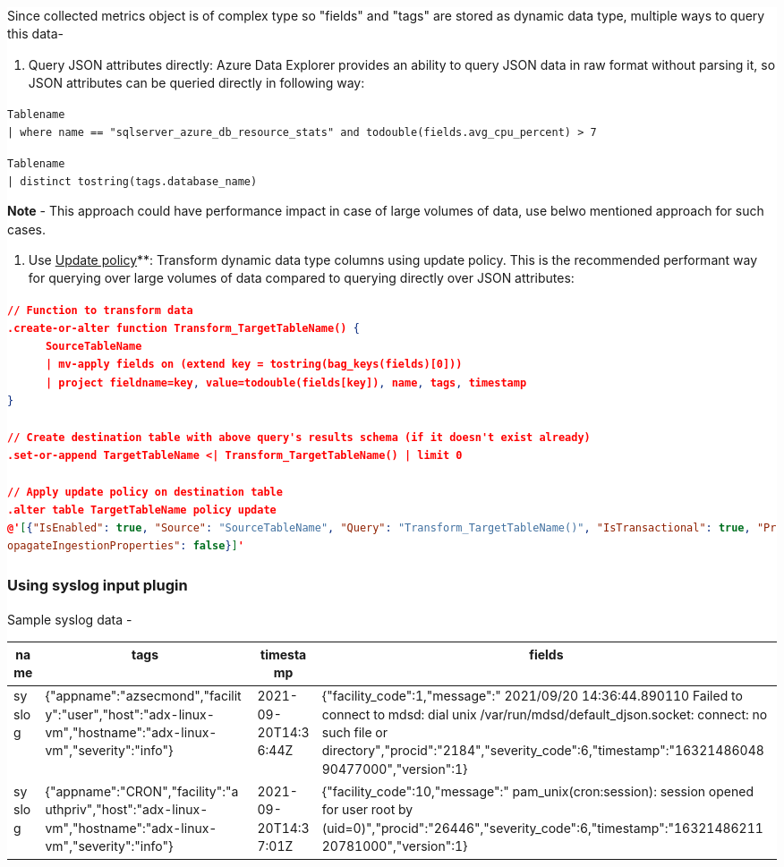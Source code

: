 Since collected metrics object is of complex type so "fields" and "tags" are
stored as dynamic data type, multiple ways to query this data-

1. Query JSON attributes directly: Azure Data Explorer provides an ability to
   query JSON data in raw format without parsing it, so JSON attributes can be
   queried directly in following way:

  ```text
  Tablename
  | where name == "sqlserver_azure_db_resource_stats" and todouble(fields.avg_cpu_percent) > 7
  ```

  ```text
  Tablename
  | distinct tostring(tags.database_name)
  ```

  **Note** - This approach could have performance impact in case of large
  volumes of data, use belwo mentioned approach for such cases.

1. Use [Update
   policy](https://docs.microsoft.com/en-us/azure/data-explorer/kusto/management/updatepolicy)**:
   Transform dynamic data type columns using update policy. This is the
   recommended performant way for querying over large volumes of data compared
   to querying directly over JSON attributes:

  ```json
  // Function to transform data
  .create-or-alter function Transform_TargetTableName() {
        SourceTableName
        | mv-apply fields on (extend key = tostring(bag_keys(fields)[0]))
        | project fieldname=key, value=todouble(fields[key]), name, tags, timestamp
  }

  // Create destination table with above query's results schema (if it doesn't exist already)
  .set-or-append TargetTableName <| Transform_TargetTableName() | limit 0

  // Apply update policy on destination table
  .alter table TargetTableName policy update
  @'[{"IsEnabled": true, "Source": "SourceTableName", "Query": "Transform_TargetTableName()", "IsTransactional": true, "PropagateIngestionProperties": false}]'
  ```

### Using syslog input plugin

Sample syslog data -

name | tags | timestamp | fields
-----|------|-----------|-------
syslog|{"appname":"azsecmond","facility":"user","host":"adx-linux-vm","hostname":"adx-linux-vm","severity":"info"}|2021-09-20T14:36:44Z|{"facility_code":1,"message":" 2021/09/20 14:36:44.890110 Failed to connect to mdsd: dial unix /var/run/mdsd/default_djson.socket: connect: no such file or directory","procid":"2184","severity_code":6,"timestamp":"1632148604890477000","version":1}
syslog|{"appname":"CRON","facility":"authpriv","host":"adx-linux-vm","hostname":"adx-linux-vm","severity":"info"}|2021-09-20T14:37:01Z|{"facility_code":10,"message":" pam_unix(cron:session): session opened for user root by (uid=0)","procid":"26446","severity_code":6,"timestamp":"1632148621120781000","version":1}


[create-merge]: https://docs.microsoft.com/en-us/azure/data-explorer/kusto/management/create-merge-table-command
[register]: https://docs.microsoft.com/en-us/azure/active-directory/develop/quickstart-register-app#register-an-application
[principal]: https://docs.microsoft.com/en-us/azure/active-directory/develop/app-objects-and-service-principals
[msi]: https://docs.microsoft.com/en-us/azure/active-directory/msi-overview
[arm]: https://docs.microsoft.com/en-us/azure/azure-resource-manager/resource-group-overview